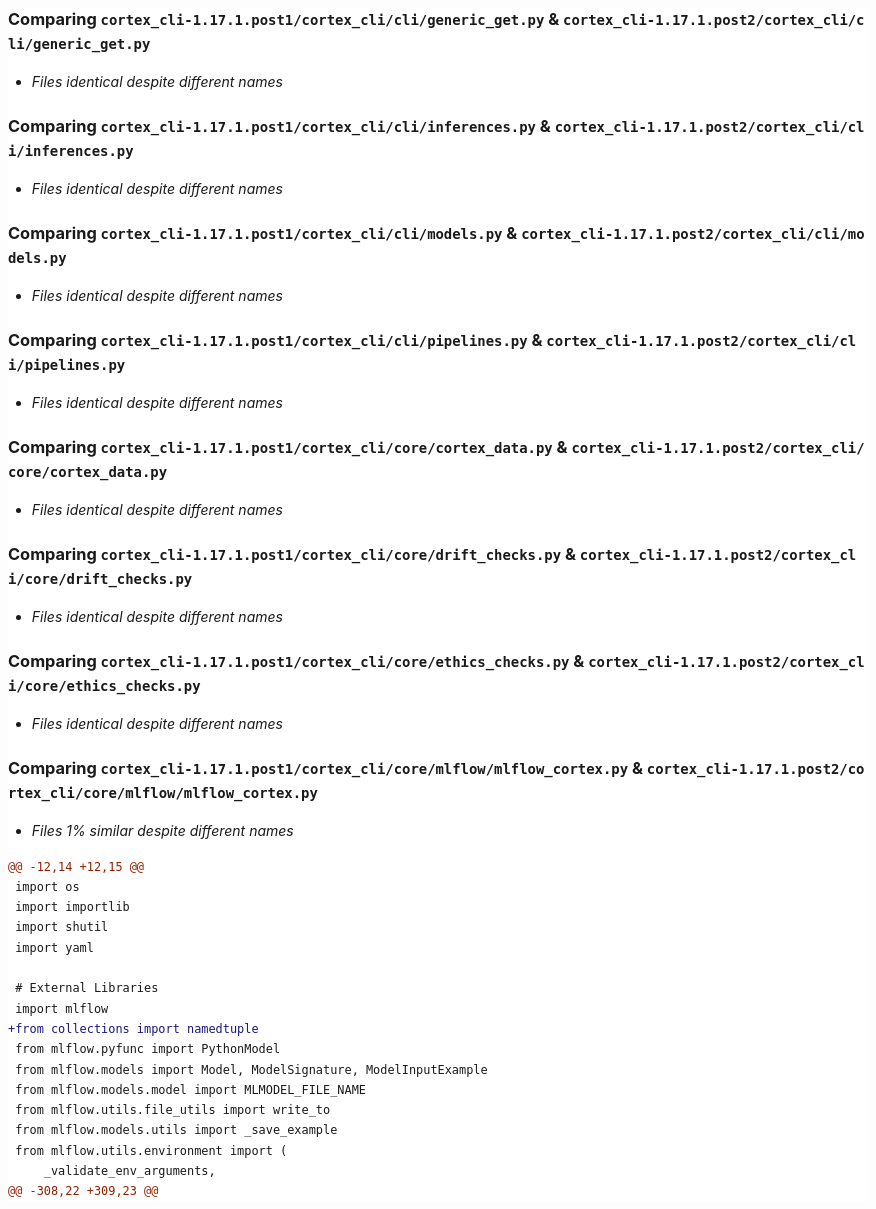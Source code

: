 ### Comparing `cortex_cli-1.17.1.post1/cortex_cli/cli/generic_get.py` & `cortex_cli-1.17.1.post2/cortex_cli/cli/generic_get.py`

 * *Files identical despite different names*

### Comparing `cortex_cli-1.17.1.post1/cortex_cli/cli/inferences.py` & `cortex_cli-1.17.1.post2/cortex_cli/cli/inferences.py`

 * *Files identical despite different names*

### Comparing `cortex_cli-1.17.1.post1/cortex_cli/cli/models.py` & `cortex_cli-1.17.1.post2/cortex_cli/cli/models.py`

 * *Files identical despite different names*

### Comparing `cortex_cli-1.17.1.post1/cortex_cli/cli/pipelines.py` & `cortex_cli-1.17.1.post2/cortex_cli/cli/pipelines.py`

 * *Files identical despite different names*

### Comparing `cortex_cli-1.17.1.post1/cortex_cli/core/cortex_data.py` & `cortex_cli-1.17.1.post2/cortex_cli/core/cortex_data.py`

 * *Files identical despite different names*

### Comparing `cortex_cli-1.17.1.post1/cortex_cli/core/drift_checks.py` & `cortex_cli-1.17.1.post2/cortex_cli/core/drift_checks.py`

 * *Files identical despite different names*

### Comparing `cortex_cli-1.17.1.post1/cortex_cli/core/ethics_checks.py` & `cortex_cli-1.17.1.post2/cortex_cli/core/ethics_checks.py`

 * *Files identical despite different names*

### Comparing `cortex_cli-1.17.1.post1/cortex_cli/core/mlflow/mlflow_cortex.py` & `cortex_cli-1.17.1.post2/cortex_cli/core/mlflow/mlflow_cortex.py`

 * *Files 1% similar despite different names*

```diff
@@ -12,14 +12,15 @@
 import os
 import importlib
 import shutil
 import yaml
 
 # External Libraries
 import mlflow
+from collections import namedtuple
 from mlflow.pyfunc import PythonModel
 from mlflow.models import Model, ModelSignature, ModelInputExample
 from mlflow.models.model import MLMODEL_FILE_NAME
 from mlflow.utils.file_utils import write_to
 from mlflow.models.utils import _save_example
 from mlflow.utils.environment import (
     _validate_env_arguments,
@@ -308,22 +309,23 @@
```